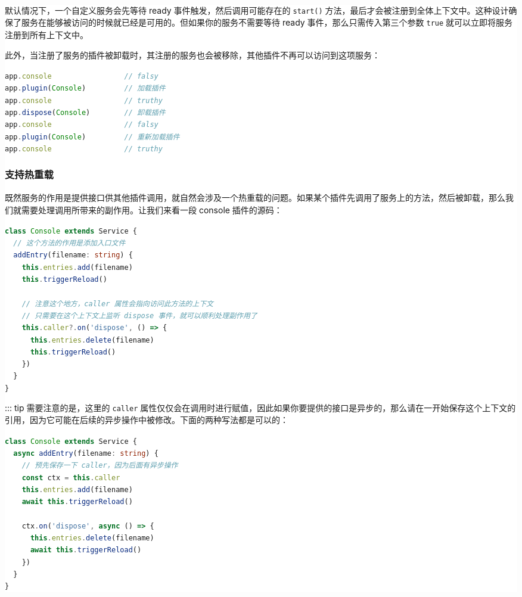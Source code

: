 默认情况下，一个自定义服务会先等待 ready 事件触发，然后调用可能存在的 `start()` 方法，最后才会被注册到全体上下文中。这种设计确保了服务在能够被访问的时候就已经是可用的。但如果你的服务不需要等待 ready 事件，那么只需传入第三个参数 `true` 就可以立即将服务注册到所有上下文中。

此外，当注册了服务的插件被卸载时，其注册的服务也会被移除，其他插件不再可以访问到这项服务：

```ts
app.console                 // falsy
app.plugin(Console)         // 加载插件
app.console                 // truthy
app.dispose(Console)        // 卸载插件
app.console                 // falsy
app.plugin(Console)         // 重新加载插件
app.console                 // truthy
```

### 支持热重载 <badge text="beta" type="warning"/>

既然服务的作用是提供接口供其他插件调用，就自然会涉及一个热重载的问题。如果某个插件先调用了服务上的方法，然后被卸载，那么我们就需要处理调用所带来的副作用。让我们来看一段 console 插件的源码：

```ts
class Console extends Service {
  // 这个方法的作用是添加入口文件
  addEntry(filename: string) {
    this.entries.add(filename)
    this.triggerReload()

    // 注意这个地方，caller 属性会指向访问此方法的上下文
    // 只需要在这个上下文上监听 dispose 事件，就可以顺利处理副作用了
    this.caller?.on('dispose', () => {
      this.entries.delete(filename)
      this.triggerReload()
    })
  }
}
```

::: tip
需要注意的是，这里的 `caller` 属性仅仅会在调用时进行赋值，因此如果你要提供的接口是异步的，那么请在一开始保存这个上下文的引用，因为它可能在后续的异步操作中被修改。下面的两种写法都是可以的：

```ts
class Console extends Service {
  async addEntry(filename: string) {
    // 预先保存一下 caller，因为后面有异步操作
    const ctx = this.caller
    this.entries.add(filename)
    await this.triggerReload()

    ctx.on('dispose', async () => {
      this.entries.delete(filename)
      await this.triggerReload()
    })
  }
}
```
